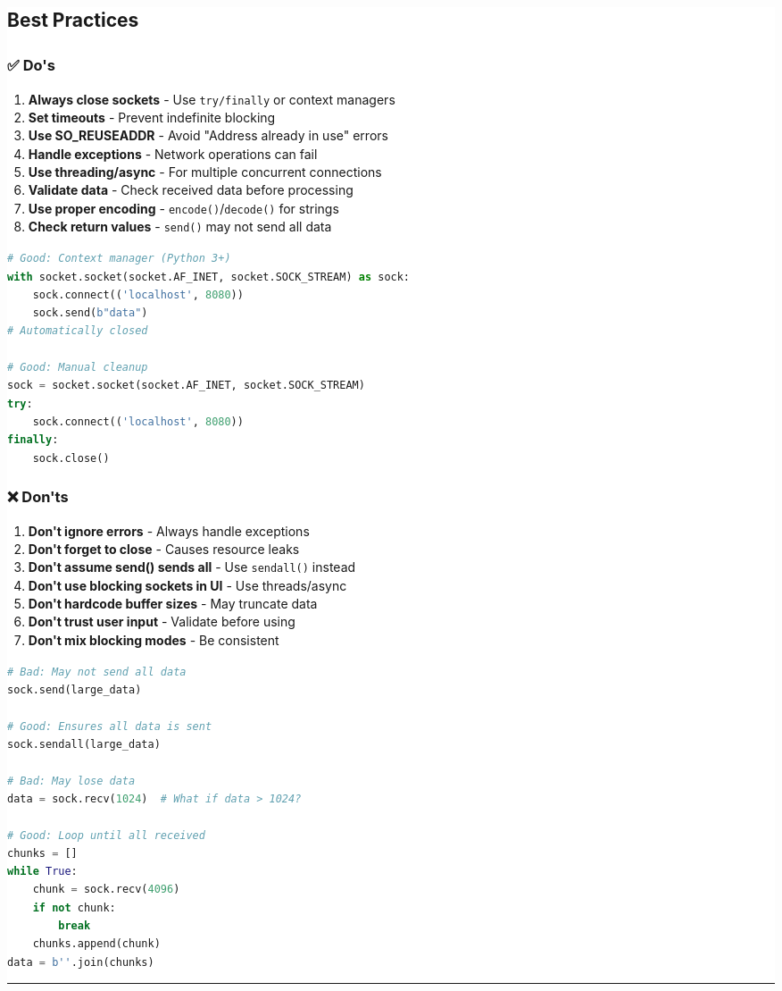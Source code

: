 ## Best Practices

### ✅ Do's
1. **Always close sockets** - Use `try/finally` or context managers
2. **Set timeouts** - Prevent indefinite blocking
3. **Use SO_REUSEADDR** - Avoid "Address already in use" errors
4. **Handle exceptions** - Network operations can fail
5. **Use threading/async** - For multiple concurrent connections
6. **Validate data** - Check received data before processing
7. **Use proper encoding** - `encode()`/`decode()` for strings
8. **Check return values** - `send()` may not send all data

```python
# Good: Context manager (Python 3+)
with socket.socket(socket.AF_INET, socket.SOCK_STREAM) as sock:
    sock.connect(('localhost', 8080))
    sock.send(b"data")
# Automatically closed

# Good: Manual cleanup
sock = socket.socket(socket.AF_INET, socket.SOCK_STREAM)
try:
    sock.connect(('localhost', 8080))
finally:
    sock.close()
```

### ❌ Don'ts
1. **Don't ignore errors** - Always handle exceptions
2. **Don't forget to close** - Causes resource leaks
3. **Don't assume send() sends all** - Use `sendall()` instead
4. **Don't use blocking sockets in UI** - Use threads/async
5. **Don't hardcode buffer sizes** - May truncate data
6. **Don't trust user input** - Validate before using
7. **Don't mix blocking modes** - Be consistent

```python
# Bad: May not send all data
sock.send(large_data)

# Good: Ensures all data is sent
sock.sendall(large_data)

# Bad: May lose data
data = sock.recv(1024)  # What if data > 1024?

# Good: Loop until all received
chunks = []
while True:
    chunk = sock.recv(4096)
    if not chunk:
        break
    chunks.append(chunk)
data = b''.join(chunks)
```

---